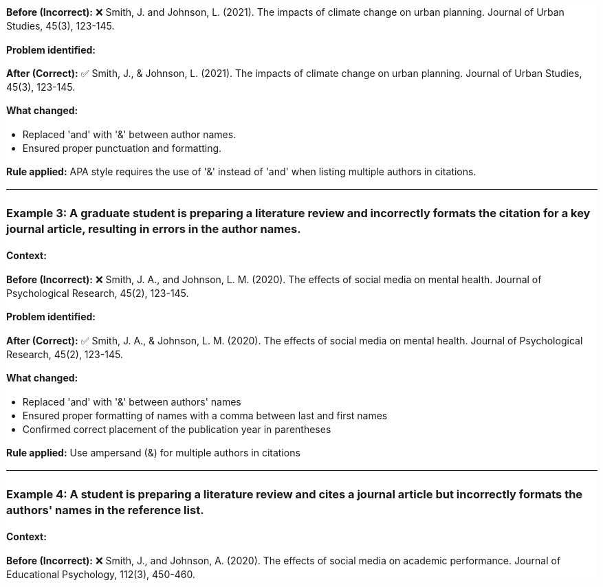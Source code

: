 **Before (Incorrect):**
❌ Smith, J. and Johnson, L. (2021). The impacts of climate change on urban planning. Journal of Urban Studies, 45(3), 123-145.

**Problem identified:**
```

```

**After (Correct):**
✅ Smith, J., & Johnson, L. (2021). The impacts of climate change on urban planning. Journal of Urban Studies, 45(3), 123-145.

**What changed:**
- Replaced 'and' with '&' between author names.
- Ensured proper punctuation and formatting.

**Rule applied:** APA style requires the use of '&' instead of 'and' when listing multiple authors in citations.

---

### Example 3: A graduate student is preparing a literature review and incorrectly formats the citation for a key journal article, resulting in errors in the author names.

**Context:** 

**Before (Incorrect):**
❌ Smith, J. A., and Johnson, L. M. (2020). The effects of social media on mental health. Journal of Psychological Research, 45(2), 123-145.

**Problem identified:**
```

```

**After (Correct):**
✅ Smith, J. A., & Johnson, L. M. (2020). The effects of social media on mental health. Journal of Psychological Research, 45(2), 123-145.

**What changed:**
- Replaced 'and' with '&' between authors' names
- Ensured proper formatting of names with a comma between last and first names
- Confirmed correct placement of the publication year in parentheses

**Rule applied:** Use ampersand (&) for multiple authors in citations

---

### Example 4: A student is preparing a literature review and cites a journal article but incorrectly formats the authors' names in the reference list.

**Context:** 

**Before (Incorrect):**
❌ Smith, J., and Johnson, A. (2020). The effects of social media on academic performance. Journal of Educational Psychology, 112(3), 450-460.
